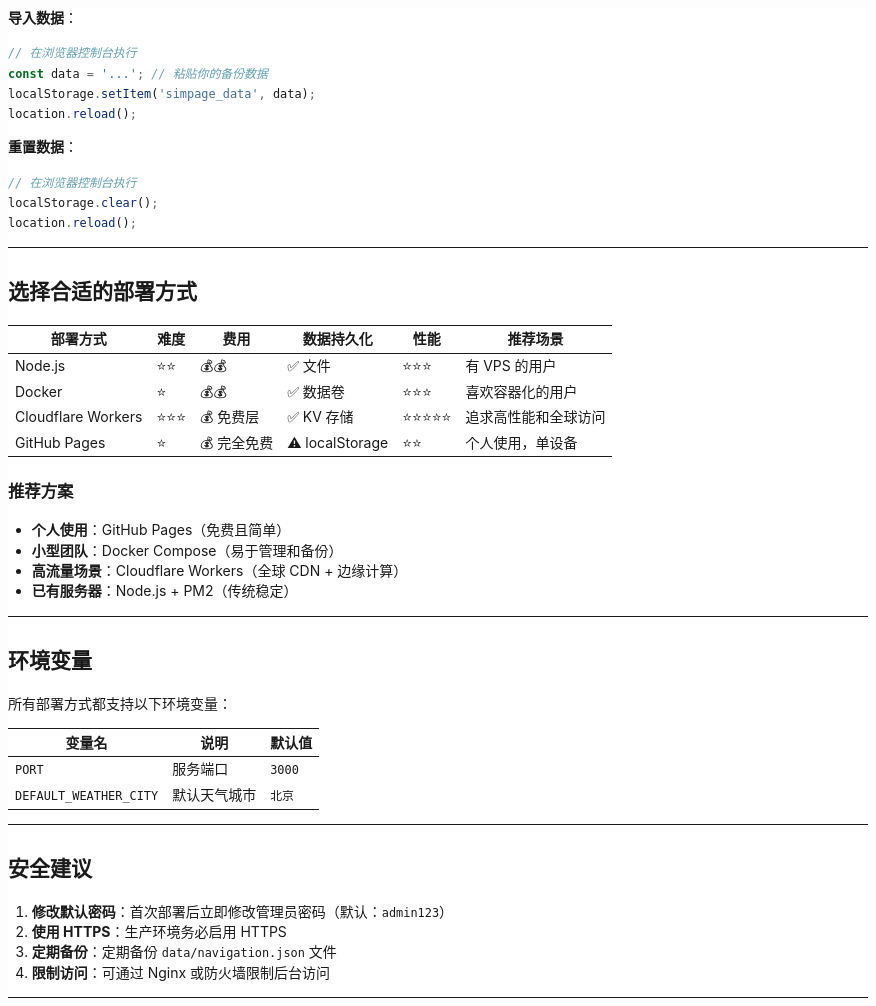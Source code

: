 **导入数据**：
```javascript
// 在浏览器控制台执行
const data = '...'; // 粘贴你的备份数据
localStorage.setItem('simpage_data', data);
location.reload();
```

**重置数据**：
```javascript
// 在浏览器控制台执行
localStorage.clear();
location.reload();
```

---

## 选择合适的部署方式

| 部署方式 | 难度 | 费用 | 数据持久化 | 性能 | 推荐场景 |
|---------|------|------|-----------|------|---------|
| Node.js | ⭐⭐ | 💰💰 | ✅ 文件 | ⭐⭐⭐ | 有 VPS 的用户 |
| Docker | ⭐ | 💰💰 | ✅ 数据卷 | ⭐⭐⭐ | 喜欢容器化的用户 |
| Cloudflare Workers | ⭐⭐⭐ | 💰 免费层 | ✅ KV 存储 | ⭐⭐⭐⭐⭐ | 追求高性能和全球访问 |
| GitHub Pages | ⭐ | 💰 完全免费 | ⚠️ localStorage | ⭐⭐ | 个人使用，单设备 |

### 推荐方案

- **个人使用**：GitHub Pages（免费且简单）
- **小型团队**：Docker Compose（易于管理和备份）
- **高流量场景**：Cloudflare Workers（全球 CDN + 边缘计算）
- **已有服务器**：Node.js + PM2（传统稳定）

---

## 环境变量

所有部署方式都支持以下环境变量：

| 变量名 | 说明 | 默认值 |
|-------|------|--------|
| `PORT` | 服务端口 | `3000` |
| `DEFAULT_WEATHER_CITY` | 默认天气城市 | `北京` |

---

## 安全建议

1. **修改默认密码**：首次部署后立即修改管理员密码（默认：`admin123`）
2. **使用 HTTPS**：生产环境务必启用 HTTPS
3. **定期备份**：定期备份 `data/navigation.json` 文件
4. **限制访问**：可通过 Nginx 或防火墙限制后台访问

---